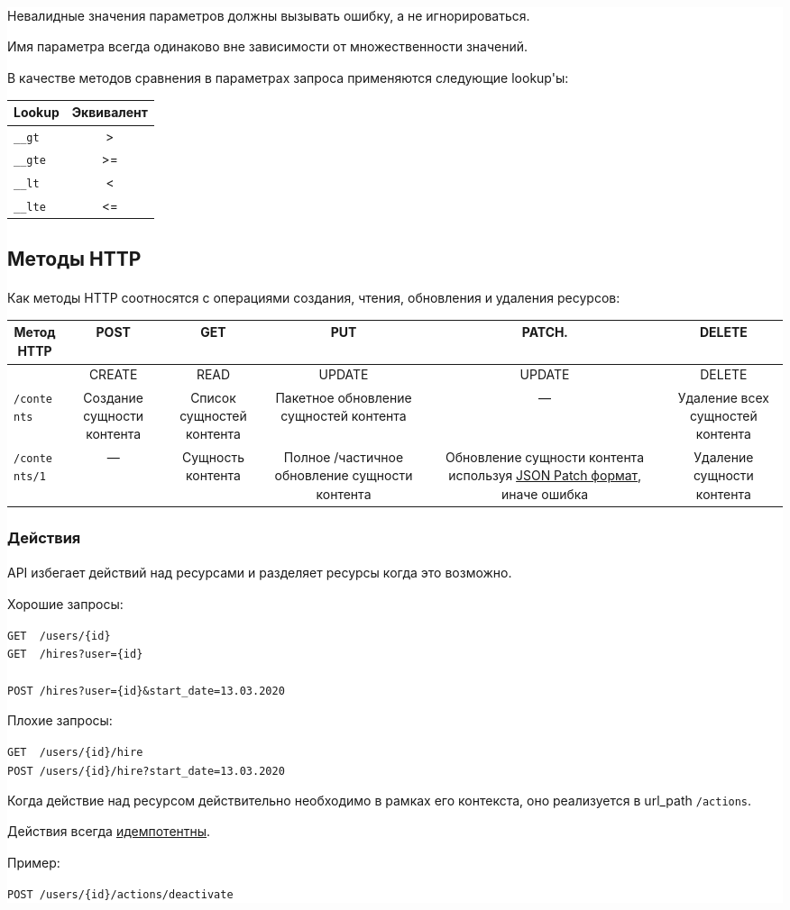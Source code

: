 Невалидные значения параметров должны вызывать ошибку, а не игнорироваться.

Имя параметра всегда одинаково вне зависимости от множественности значений.

В качестве методов сравнения в параметрах запроса применяются следующие lookup'ы:

| Lookup        | Эквивалент |
| ------------- |:----------:|
| `__gt`        | >          |
| `__gte`       | >=         |
| `__lt`        | <          |
| `__lte`       | <=         |

## Методы HTTP

Как методы HTTP соотносятся с операциями создания, чтения, обновления и удаления ресурсов:

| Метод HTTP       | POST                       | GET                       | PUT                                            | PATCH. | DELETE        |
| ---------------- |:--------------------------:|:-------------------------:|:----------------------------------------------:|:------:|:-------------:|
|                  | CREATE                     | READ                      | UPDATE                                         | UPDATE | DELETE        |
| `/contents`      | Создание сущности контента | Список сущностей контента | Пакетное обновление сущностей контента         | —      | Удаление всех сущностей контента |
| `/contents/1`    | —                          | Сущность контента         | Полное /частичное обновление сущности контента | Обновление сущности контента используя [JSON Patch формат](http://jsonpatch.com/), иначе ошибка | Удаление сущности контента |

### Действия

API избегает действий над ресурсами и разделяет ресурсы когда это возможно.

Хорошие запросы:

```
GET  /users/{id}
GET  /hires?user={id}

POST /hires?user={id}&start_date=13.03.2020
```

Плохие запросы:

```
GET  /users/{id}/hire
POST /users/{id}/hire?start_date=13.03.2020
```

Когда действие над ресурсом действительно необходимо в рамках его контекста, оно реализуется в url_path `/actions`.

Действия всегда [идемпотентны](https://habr.com/ru/company/yandex/blog/442762/).

Пример:

```
POST /users/{id}/actions/deactivate
```
